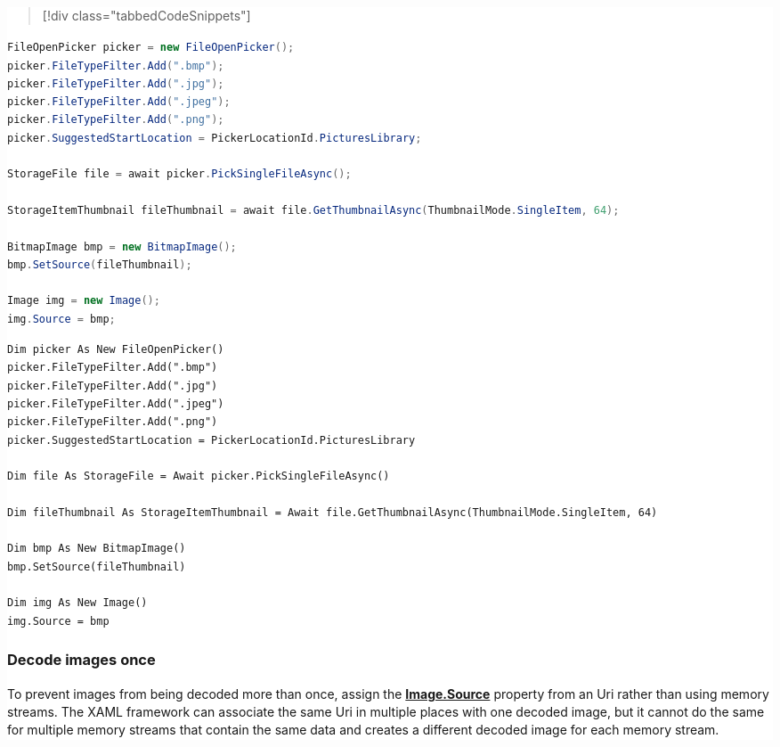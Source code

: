 > [!div class="tabbedCodeSnippets"]
```csharp
FileOpenPicker picker = new FileOpenPicker();
picker.FileTypeFilter.Add(".bmp");
picker.FileTypeFilter.Add(".jpg");
picker.FileTypeFilter.Add(".jpeg");
picker.FileTypeFilter.Add(".png");
picker.SuggestedStartLocation = PickerLocationId.PicturesLibrary;

StorageFile file = await picker.PickSingleFileAsync();

StorageItemThumbnail fileThumbnail = await file.GetThumbnailAsync(ThumbnailMode.SingleItem, 64);

BitmapImage bmp = new BitmapImage();
bmp.SetSource(fileThumbnail);

Image img = new Image();
img.Source = bmp;
```
```vbnet
Dim picker As New FileOpenPicker()
picker.FileTypeFilter.Add(".bmp")
picker.FileTypeFilter.Add(".jpg")
picker.FileTypeFilter.Add(".jpeg")
picker.FileTypeFilter.Add(".png")
picker.SuggestedStartLocation = PickerLocationId.PicturesLibrary

Dim file As StorageFile = Await picker.PickSingleFileAsync()

Dim fileThumbnail As StorageItemThumbnail = Await file.GetThumbnailAsync(ThumbnailMode.SingleItem, 64)

Dim bmp As New BitmapImage()
bmp.SetSource(fileThumbnail)

Dim img As New Image()
img.Source = bmp
```

### Decode images once

To prevent images from being decoded more than once, assign the [**Image.Source**](https://msdn.microsoft.com/library/windows/apps/BR242760) property from an Uri rather than using memory streams. The XAML framework can associate the same Uri in multiple places with one decoded image, but it cannot do the same for multiple memory streams that contain the same data and creates a different decoded image for each memory stream.






